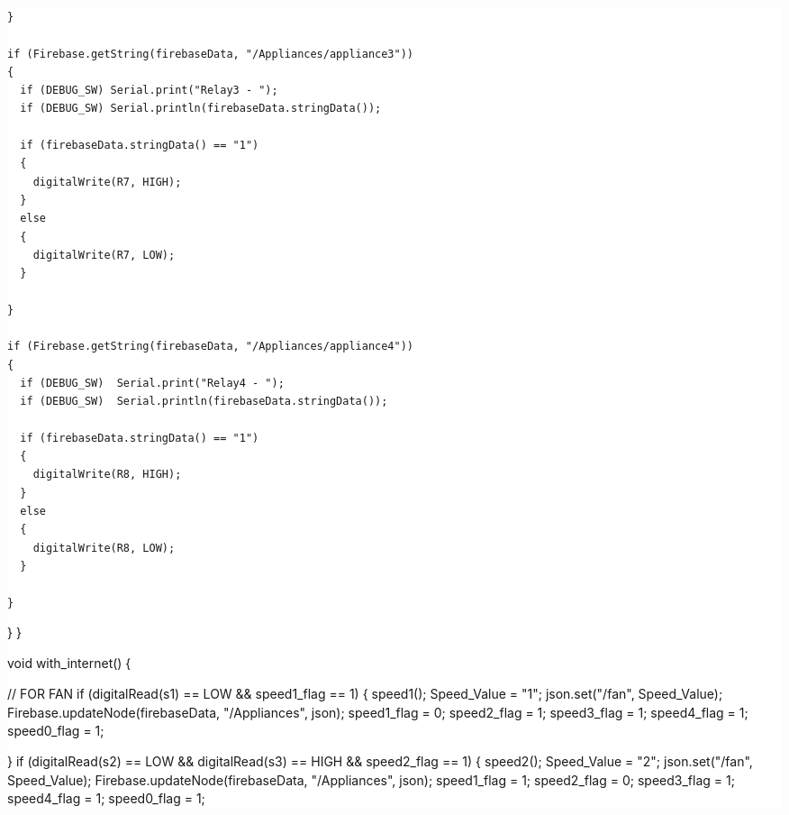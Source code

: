     }

    if (Firebase.getString(firebaseData, "/Appliances/appliance3"))
    {
      if (DEBUG_SW) Serial.print("Relay3 - ");
      if (DEBUG_SW) Serial.println(firebaseData.stringData());

      if (firebaseData.stringData() == "1")
      {
        digitalWrite(R7, HIGH);
      }
      else
      {
        digitalWrite(R7, LOW);
      }

    }

    if (Firebase.getString(firebaseData, "/Appliances/appliance4"))
    {
      if (DEBUG_SW)  Serial.print("Relay4 - ");
      if (DEBUG_SW)  Serial.println(firebaseData.stringData());

      if (firebaseData.stringData() == "1")
      {
        digitalWrite(R8, HIGH);
      }
      else
      {
        digitalWrite(R8, LOW);
      }

    }
  }
}


void with_internet()
{

  // FOR FAN
  if (digitalRead(s1) == LOW && speed1_flag == 1)
  {
    speed1();
    Speed_Value = "1";
    json.set("/fan", Speed_Value);
    Firebase.updateNode(firebaseData, "/Appliances", json);
    speed1_flag = 0;
    speed2_flag = 1;
    speed3_flag = 1;
    speed4_flag = 1;
    speed0_flag = 1;


  }
  if (digitalRead(s2) == LOW && digitalRead(s3) == HIGH && speed2_flag == 1)
  {
    speed2();
    Speed_Value = "2";
    json.set("/fan", Speed_Value);
    Firebase.updateNode(firebaseData, "/Appliances", json);
    speed1_flag = 1;
    speed2_flag = 0;
    speed3_flag = 1;
    speed4_flag = 1;
    speed0_flag = 1;
